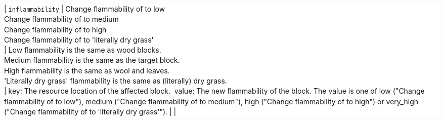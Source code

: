 | `inflammability`                        | Change flammability of <block> to low<br/>Change flammability of <block> to medium<br/>Change flammability of <block> to high<br/>Change flammability of <block> to 'literally dry grass'<br/>                                                                                                                                                                                                                                                                                      | Low flammability is the same as wood blocks.<br/>Medium flammability is the same as the target block.<br/>High flammability is the same as wool and leaves.<br/>'Literally dry grass' flammability is the same as (literally) dry grass.<br/>                                                                                                                                                                                                                                                                                                                                                                                                                                                                                                                                                                                                                                                                                                                                                                                                                                                                                                                                                                                                                                                                                                                                                                                                                                                    | key: The resource location of the affected block.  value: The new flammability of the block. The value is one of low ("Change flammability of <block> to low"), medium ("Change flammability of <block> to medium"), high ("Change flammability of <block> to high") or very_high ("Change flammability of <block> to 'literally dry grass'").                                                                                                                                                                                                                                                                                                                                                                                                                                                                                                                                                                            |                                                                                                                                                                                                                                                                                                |